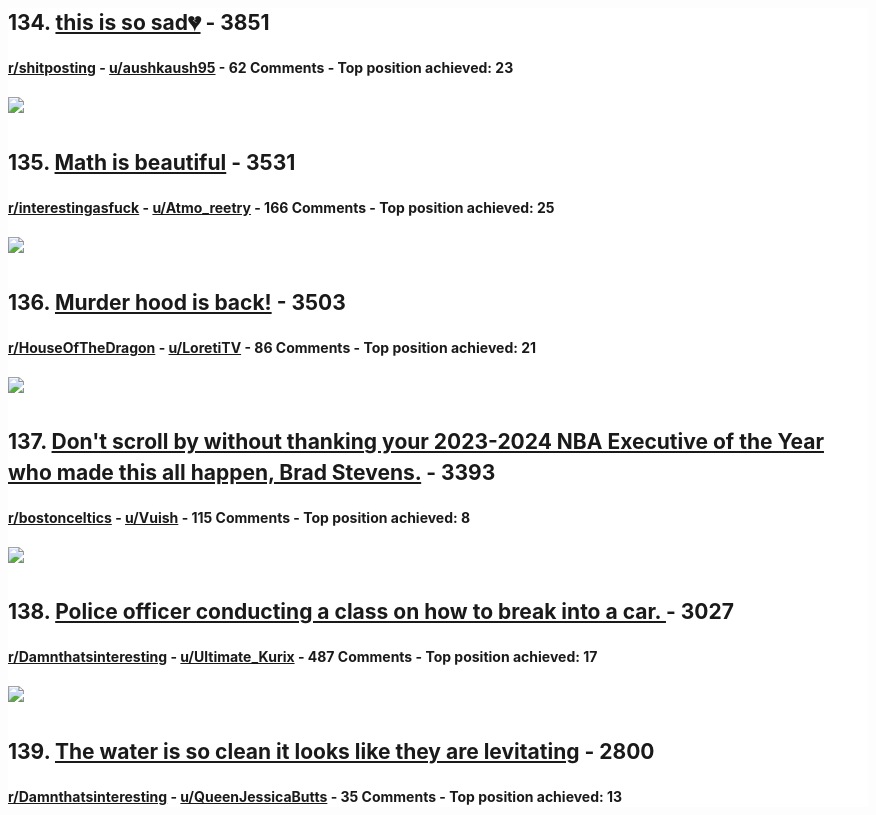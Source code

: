 ## 134. [this is so sad💔](http://reddit.com/r/shitposting/comments/1dht9s5/this_is_so_sad/) - 3851
#### [r/shitposting](http://reddit.com/r/shitposting) - [u/aushkaush95](http://reddit.com/u/aushkaush95) - 62 Comments - Top position achieved: 23

<a href="https://v.redd.it/urqd95qtf37d1"><img src="https://external-preview.redd.it/NHVxaHlhbHRmMzdkMSflQEpHP2hHVs2vMTcxAsUTg_nt5U3grE8Up3tS2T2E.png?width=140&amp;height=140&amp;crop=140:140,smart&amp;format=jpg&amp;v=enabled&amp;lthumb=true&amp;s=d1c5deb5506f32733177cca322bed9fc0d2f6468"></img></a>

## 135. [Math is beautiful](http://reddit.com/r/interestingasfuck/comments/1dhops6/math_is_beautiful/) - 3531
#### [r/interestingasfuck](http://reddit.com/r/interestingasfuck) - [u/Atmo_reetry](http://reddit.com/u/Atmo_reetry) - 166 Comments - Top position achieved: 25

<a href="https://v.redd.it/5w1vb787x17d1"><img src="https://external-preview.redd.it/d2N3ZWhtdjZ4MTdkMSknF00pcY6vugPjBWZ5RD5V97SK5kWRRBL7q9bmT3Xs.png?width=140&amp;height=140&amp;crop=140:140,smart&amp;format=jpg&amp;v=enabled&amp;lthumb=true&amp;s=1e29620a172dda31edcf50db6a49b6626e5f4ece"></img></a>

## 136. [Murder hood is back!](http://reddit.com/r/HouseOfTheDragon/comments/1dhnktg/murder_hood_is_back/) - 3503
#### [r/HouseOfTheDragon](http://reddit.com/r/HouseOfTheDragon) - [u/LoretiTV](http://reddit.com/u/LoretiTV) - 86 Comments - Top position achieved: 21

<a href="https://i.redd.it/ktjupiinl17d1.jpeg"><img src="https://a.thumbs.redditmedia.com/CvOTWLRMy3tJFBqRnltXd93TdY1TgWDVh55zIkELUT4.jpg"></img></a>

## 137. [Don't scroll by without thanking your 2023-2024 NBA Executive of the Year who made this all happen, Brad Stevens.](http://reddit.com/r/bostonceltics/comments/1diglrv/dont_scroll_by_without_thanking_your_20232024_nba/) - 3393
#### [r/bostonceltics](http://reddit.com/r/bostonceltics) - [u/Vuish](http://reddit.com/u/Vuish) - 115 Comments - Top position achieved: 8

<a href="https://i.redd.it/2uihi0xkx87d1.jpeg"><img src="https://b.thumbs.redditmedia.com/G7vAqWxr-8OiZ2C3M1IlLn4dPhlKSnSuH0ET7jDobBA.jpg"></img></a>

## 138. [Police officer conducting a class on how to break into a car. ](http://reddit.com/r/Damnthatsinteresting/comments/1dhwpj0/police_officer_conducting_a_class_on_how_to_break/) - 3027
#### [r/Damnthatsinteresting](http://reddit.com/r/Damnthatsinteresting) - [u/Ultimate_Kurix](http://reddit.com/u/Ultimate_Kurix) - 487 Comments - Top position achieved: 17

<a href="https://v.redd.it/o4qrvfa0k47d1"><img src="https://external-preview.redd.it/dXVkMXFyMTBrNDdkMcGmg7Cpf2klzGP6BzIPQH0MjRL-_ysSbH1tiPo_XG2J.png?width=140&amp;height=140&amp;crop=140:140,smart&amp;format=jpg&amp;v=enabled&amp;lthumb=true&amp;s=7e864d46d5b7defa68ed21214707ed810911c509"></img></a>

## 139. [The water is so clean it looks like they are levitating](http://reddit.com/r/Damnthatsinteresting/comments/1dhtzzm/the_water_is_so_clean_it_looks_like_they_are/) - 2800
#### [r/Damnthatsinteresting](http://reddit.com/r/Damnthatsinteresting) - [u/QueenJessicaButts](http://reddit.com/u/QueenJessicaButts) - 35 Comments - Top position achieved: 13
